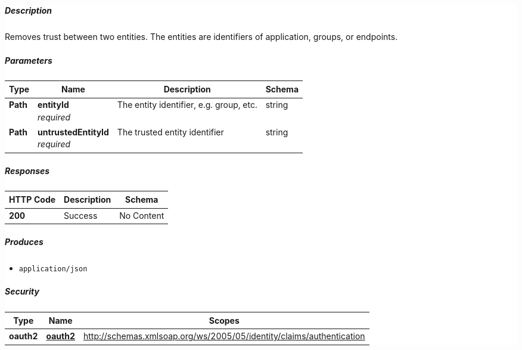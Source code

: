 
##### Description
Removes trust between two entities.  The entities are identifiers
of application, groups, or endpoints.


##### Parameters

|Type|Name|Description|Schema|
|---|---|---|---|
|**Path**|**entityId**  <br>*required*|The entity identifier, e.g. group, etc.|string|
|**Path**|**untrustedEntityId**  <br>*required*|The trusted entity identifier|string|


##### Responses

|HTTP Code|Description|Schema|
|---|---|---|
|**200**|Success|No Content|


##### Produces

* `application/json`


##### Security

|Type|Name|Scopes|
|---|---|---|
|**oauth2**|**[oauth2](security.md#oauth2)**|http://schemas.xmlsoap.org/ws/2005/05/identity/claims/authentication|



